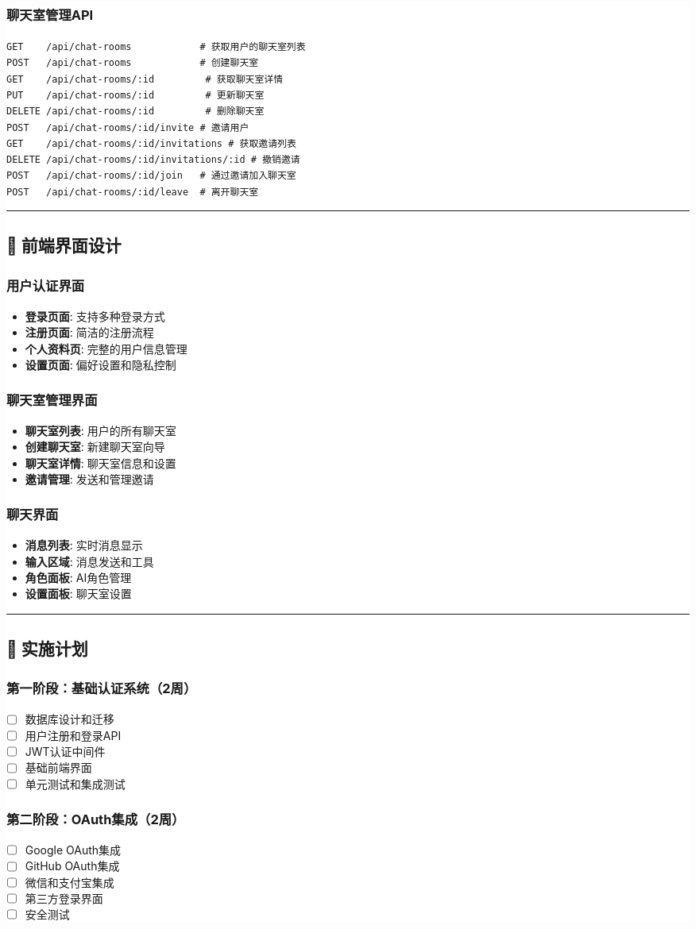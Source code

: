 ### 聊天室管理API
```
GET    /api/chat-rooms            # 获取用户的聊天室列表
POST   /api/chat-rooms            # 创建聊天室
GET    /api/chat-rooms/:id         # 获取聊天室详情
PUT    /api/chat-rooms/:id         # 更新聊天室
DELETE /api/chat-rooms/:id         # 删除聊天室
POST   /api/chat-rooms/:id/invite # 邀请用户
GET    /api/chat-rooms/:id/invitations # 获取邀请列表
DELETE /api/chat-rooms/:id/invitations/:id # 撤销邀请
POST   /api/chat-rooms/:id/join   # 通过邀请加入聊天室
POST   /api/chat-rooms/:id/leave  # 离开聊天室
```

---

## 🎨 前端界面设计

### 用户认证界面
- **登录页面**: 支持多种登录方式
- **注册页面**: 简洁的注册流程
- **个人资料页**: 完整的用户信息管理
- **设置页面**: 偏好设置和隐私控制

### 聊天室管理界面
- **聊天室列表**: 用户的所有聊天室
- **创建聊天室**: 新建聊天室向导
- **聊天室详情**: 聊天室信息和设置
- **邀请管理**: 发送和管理邀请

### 聊天界面
- **消息列表**: 实时消息显示
- **输入区域**: 消息发送和工具
- **角色面板**: AI角色管理
- **设置面板**: 聊天室设置

---

## 🚀 实施计划

### 第一阶段：基础认证系统（2周）
- [ ] 数据库设计和迁移
- [ ] 用户注册和登录API
- [ ] JWT认证中间件
- [ ] 基础前端界面
- [ ] 单元测试和集成测试

### 第二阶段：OAuth集成（2周）
- [ ] Google OAuth集成
- [ ] GitHub OAuth集成
- [ ] 微信和支付宝集成
- [ ] 第三方登录界面
- [ ] 安全测试
